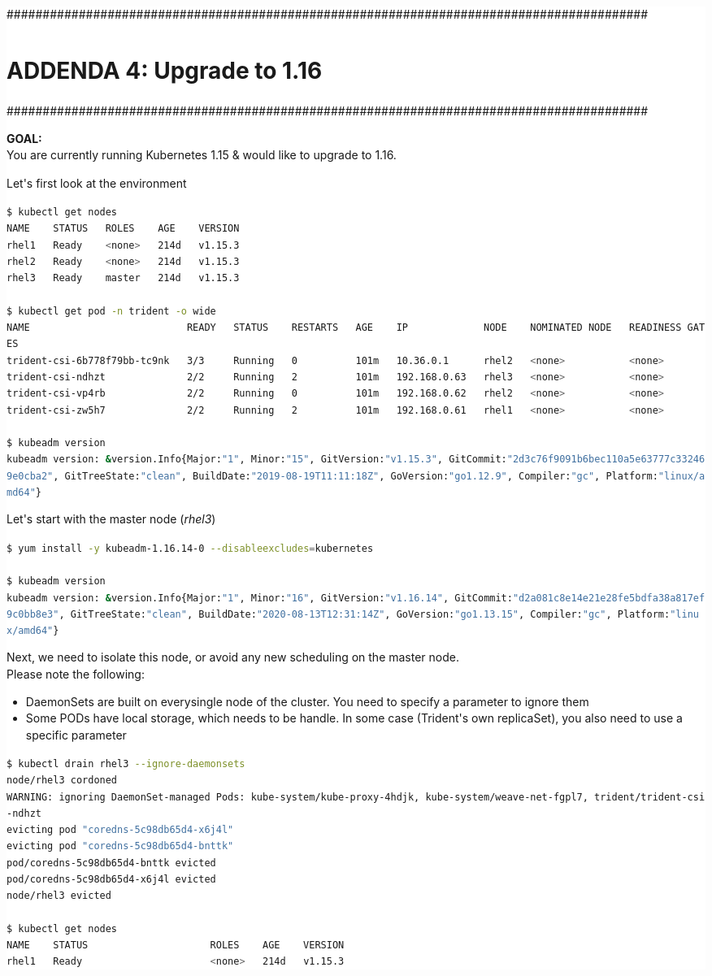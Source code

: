#########################################################################################
# ADDENDA 4: Upgrade to 1.16
#########################################################################################

**GOAL:**  
You are currently running Kubernetes 1.15 & would like to upgrade to 1.16.  

Let's first look at the environment  

```bash
$ kubectl get nodes
NAME    STATUS   ROLES    AGE    VERSION
rhel1   Ready    <none>   214d   v1.15.3
rhel2   Ready    <none>   214d   v1.15.3
rhel3   Ready    master   214d   v1.15.3

$ kubectl get pod -n trident -o wide
NAME                           READY   STATUS    RESTARTS   AGE    IP             NODE    NOMINATED NODE   READINESS GATES
trident-csi-6b778f79bb-tc9nk   3/3     Running   0          101m   10.36.0.1      rhel2   <none>           <none>
trident-csi-ndhzt              2/2     Running   2          101m   192.168.0.63   rhel3   <none>           <none>
trident-csi-vp4rb              2/2     Running   0          101m   192.168.0.62   rhel2   <none>           <none>
trident-csi-zw5h7              2/2     Running   2          101m   192.168.0.61   rhel1   <none>           <none>

$ kubeadm version
kubeadm version: &version.Info{Major:"1", Minor:"15", GitVersion:"v1.15.3", GitCommit:"2d3c76f9091b6bec110a5e63777c332469e0cba2", GitTreeState:"clean", BuildDate:"2019-08-19T11:11:18Z", GoVersion:"go1.12.9", Compiler:"gc", Platform:"linux/amd64"}
```

Let's start with the master node (*rhel3*)

```bash
$ yum install -y kubeadm-1.16.14-0 --disableexcludes=kubernetes

$ kubeadm version
kubeadm version: &version.Info{Major:"1", Minor:"16", GitVersion:"v1.16.14", GitCommit:"d2a081c8e14e21e28fe5bdfa38a817ef9c0bb8e3", GitTreeState:"clean", BuildDate:"2020-08-13T12:31:14Z", GoVersion:"go1.13.15", Compiler:"gc", Platform:"linux/amd64"}
```

Next, we need to isolate this node, or avoid any new scheduling on the master node.  
Please note the following:  

- DaemonSets are built on everysingle node of the cluster. You need to specify a parameter to ignore them
- Some PODs have local storage, which needs to be handle. In some case (Trident's own replicaSet), you also need to use a specific parameter

```bash
$ kubectl drain rhel3 --ignore-daemonsets
node/rhel3 cordoned
WARNING: ignoring DaemonSet-managed Pods: kube-system/kube-proxy-4hdjk, kube-system/weave-net-fgpl7, trident/trident-csi-ndhzt
evicting pod "coredns-5c98db65d4-x6j4l"
evicting pod "coredns-5c98db65d4-bnttk"
pod/coredns-5c98db65d4-bnttk evicted
pod/coredns-5c98db65d4-x6j4l evicted
node/rhel3 evicted

$ kubectl get nodes
NAME    STATUS                     ROLES    AGE    VERSION
rhel1   Ready                      <none>   214d   v1.15.3
```